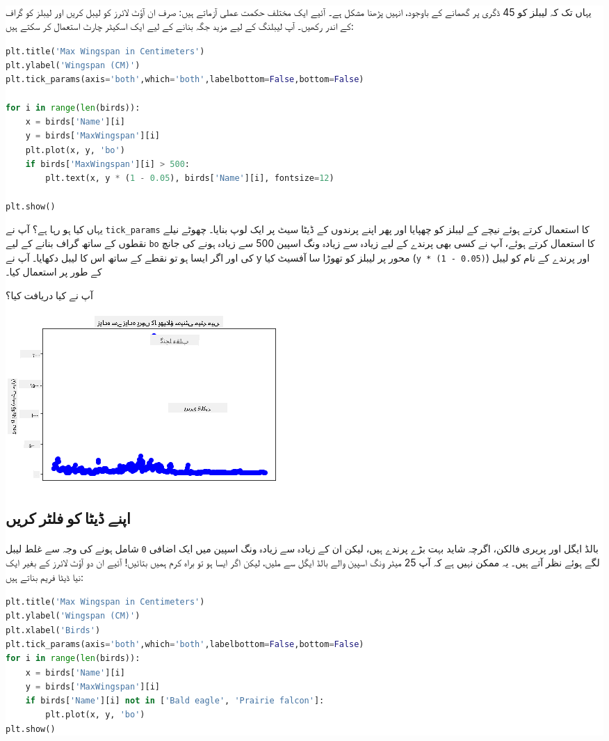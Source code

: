 یہاں تک کہ لیبلز کو 45 ڈگری پر گھمانے کے باوجود، انہیں پڑھنا مشکل ہے۔ آئیے ایک مختلف حکمت عملی آزماتے ہیں: صرف ان آؤٹ لائرز کو لیبل کریں اور لیبلز کو گراف کے اندر رکھیں۔ آپ لیبلنگ کے لیے مزید جگہ بنانے کے لیے ایک اسکیٹر چارٹ استعمال کر سکتے ہیں:

```python
plt.title('Max Wingspan in Centimeters')
plt.ylabel('Wingspan (CM)')
plt.tick_params(axis='both',which='both',labelbottom=False,bottom=False)

for i in range(len(birds)):
    x = birds['Name'][i]
    y = birds['MaxWingspan'][i]
    plt.plot(x, y, 'bo')
    if birds['MaxWingspan'][i] > 500:
        plt.text(x, y * (1 - 0.05), birds['Name'][i], fontsize=12)
    
plt.show()
```  
یہاں کیا ہو رہا ہے؟ آپ نے `tick_params` کا استعمال کرتے ہوئے نیچے کے لیبلز کو چھپایا اور پھر اپنے پرندوں کے ڈیٹا سیٹ پر ایک لوپ بنایا۔ چھوٹے نیلے نقطوں کے ساتھ گراف بنانے کے لیے `bo` کا استعمال کرتے ہوئے، آپ نے کسی بھی پرندے کے لیے زیادہ سے زیادہ ونگ اسپین 500 سے زیادہ ہونے کی جانچ کی اور اگر ایسا ہو تو نقطے کے ساتھ اس کا لیبل دکھایا۔ آپ نے y محور پر لیبلز کو تھوڑا سا آفسیٹ کیا (`y * (1 - 0.05)`) اور پرندے کے نام کو لیبل کے طور پر استعمال کیا۔

آپ نے کیا دریافت کیا؟

![آؤٹ لائرز](../../../../translated_images/labeled-wingspan-02.6110e2d2401cd5238ccc24dfb6d04a6c19436101f6cec151e3992e719f9f1e1f.ur.png)  
## اپنے ڈیٹا کو فلٹر کریں

بالڈ ایگل اور پریری فالکن، اگرچہ شاید بہت بڑے پرندے ہیں، لیکن ان کے زیادہ سے زیادہ ونگ اسپین میں ایک اضافی `0` شامل ہونے کی وجہ سے غلط لیبل لگے ہوئے نظر آتے ہیں۔ یہ ممکن نہیں ہے کہ آپ 25 میٹر ونگ اسپین والے بالڈ ایگل سے ملیں، لیکن اگر ایسا ہو تو براہ کرم ہمیں بتائیں! آئیے ان دو آؤٹ لائرز کے بغیر ایک نیا ڈیٹا فریم بناتے ہیں:

```python
plt.title('Max Wingspan in Centimeters')
plt.ylabel('Wingspan (CM)')
plt.xlabel('Birds')
plt.tick_params(axis='both',which='both',labelbottom=False,bottom=False)
for i in range(len(birds)):
    x = birds['Name'][i]
    y = birds['MaxWingspan'][i]
    if birds['Name'][i] not in ['Bald eagle', 'Prairie falcon']:
        plt.plot(x, y, 'bo')
plt.show()
```  

